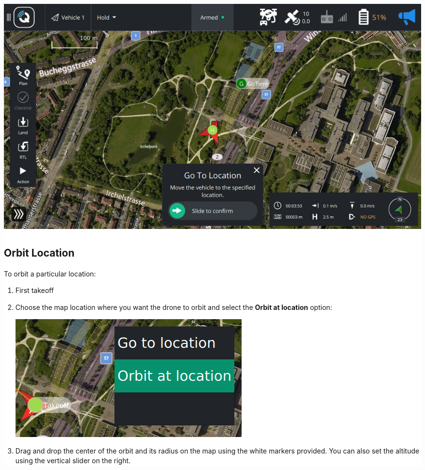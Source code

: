    ![](images/image171.png)

## Orbit Location

To orbit a particular location:

1. First takeoff
2. Choose the map location where you want the drone to orbit and select the **Orbit at location** option:

   ![](images/image108.png)
3. Drag and drop the center of the orbit and its radius on the map using the white markers provided.
   You can also set the altitude using the vertical slider on the right.
